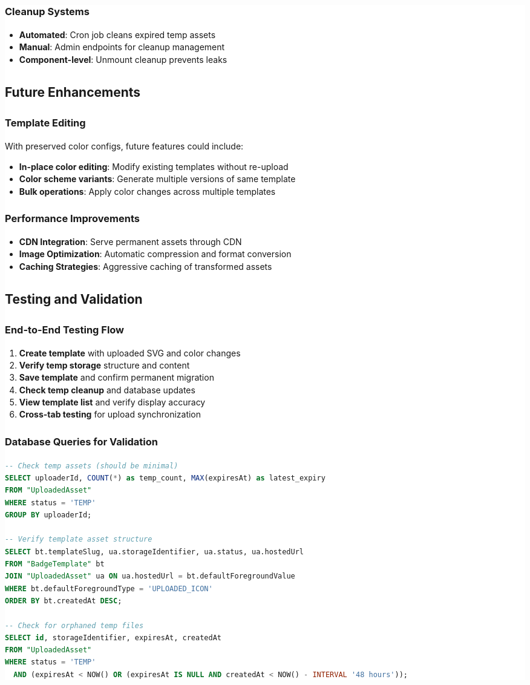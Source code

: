 ### Cleanup Systems
- **Automated**: Cron job cleans expired temp assets
- **Manual**: Admin endpoints for cleanup management
- **Component-level**: Unmount cleanup prevents leaks

## Future Enhancements

### Template Editing
With preserved color configs, future features could include:
- **In-place color editing**: Modify existing templates without re-upload
- **Color scheme variants**: Generate multiple versions of same template
- **Bulk operations**: Apply color changes across multiple templates

### Performance Improvements
- **CDN Integration**: Serve permanent assets through CDN
- **Image Optimization**: Automatic compression and format conversion
- **Caching Strategies**: Aggressive caching of transformed assets

## Testing and Validation

### End-to-End Testing Flow
1. **Create template** with uploaded SVG and color changes
2. **Verify temp storage** structure and content
3. **Save template** and confirm permanent migration
4. **Check temp cleanup** and database updates
5. **View template list** and verify display accuracy
6. **Cross-tab testing** for upload synchronization

### Database Queries for Validation
```sql
-- Check temp assets (should be minimal)
SELECT uploaderId, COUNT(*) as temp_count, MAX(expiresAt) as latest_expiry
FROM "UploadedAsset" 
WHERE status = 'TEMP' 
GROUP BY uploaderId;

-- Verify template asset structure
SELECT bt.templateSlug, ua.storageIdentifier, ua.status, ua.hostedUrl
FROM "BadgeTemplate" bt
JOIN "UploadedAsset" ua ON ua.hostedUrl = bt.defaultForegroundValue
WHERE bt.defaultForegroundType = 'UPLOADED_ICON'
ORDER BY bt.createdAt DESC;

-- Check for orphaned temp files
SELECT id, storageIdentifier, expiresAt, createdAt
FROM "UploadedAsset" 
WHERE status = 'TEMP' 
  AND (expiresAt < NOW() OR (expiresAt IS NULL AND createdAt < NOW() - INTERVAL '48 hours'));
```
